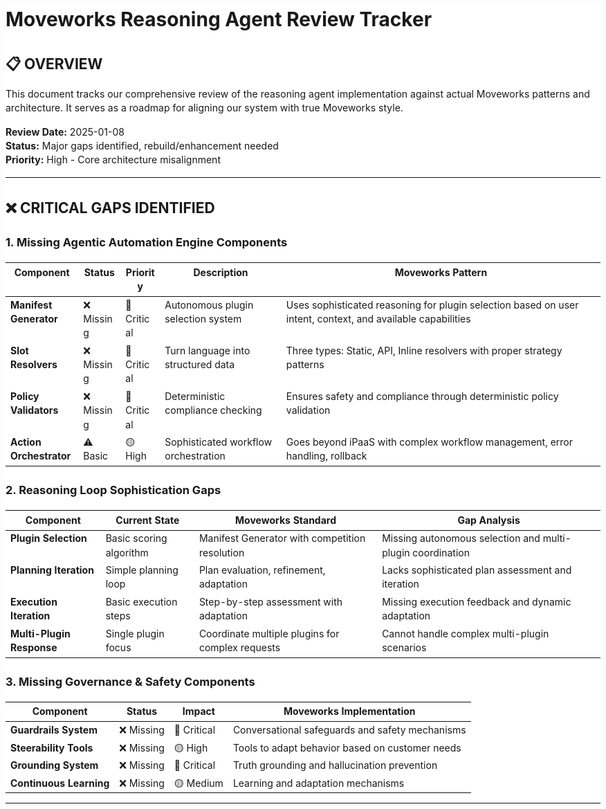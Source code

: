 # Moveworks Reasoning Agent Review Tracker

## 📋 **OVERVIEW**

This document tracks our comprehensive review of the reasoning agent implementation against actual Moveworks patterns and architecture. It serves as a roadmap for aligning our system with true Moveworks style.

**Review Date:** 2025-01-08  
**Status:** Major gaps identified, rebuild/enhancement needed  
**Priority:** High - Core architecture misalignment  

---

## ❌ **CRITICAL GAPS IDENTIFIED**

### **1. Missing Agentic Automation Engine Components**

| Component | Status | Priority | Description | Moveworks Pattern |
|-----------|--------|----------|-------------|-------------------|
| **Manifest Generator** | ❌ Missing | 🔴 Critical | Autonomous plugin selection system | Uses sophisticated reasoning for plugin selection based on user intent, context, and available capabilities |
| **Slot Resolvers** | ❌ Missing | 🔴 Critical | Turn language into structured data | Three types: Static, API, Inline resolvers with proper strategy patterns |
| **Policy Validators** | ❌ Missing | 🔴 Critical | Deterministic compliance checking | Ensures safety and compliance through deterministic policy validation |
| **Action Orchestrator** | ⚠️ Basic | 🟡 High | Sophisticated workflow orchestration | Goes beyond iPaaS with complex workflow management, error handling, rollback |

### **2. Reasoning Loop Sophistication Gaps**

| Component | Current State | Moveworks Standard | Gap Analysis |
|-----------|---------------|-------------------|--------------|
| **Plugin Selection** | Basic scoring algorithm | Manifest Generator with competition resolution | Missing autonomous selection and multi-plugin coordination |
| **Planning Iteration** | Simple planning loop | Plan evaluation, refinement, adaptation | Lacks sophisticated plan assessment and iteration |
| **Execution Iteration** | Basic execution steps | Step-by-step assessment with adaptation | Missing execution feedback and dynamic adaptation |
| **Multi-Plugin Response** | Single plugin focus | Coordinate multiple plugins for complex requests | Cannot handle complex multi-plugin scenarios |

### **3. Missing Governance & Safety Components**

| Component | Status | Impact | Moveworks Implementation |
|-----------|--------|--------|-------------------------|
| **Guardrails System** | ❌ Missing | 🔴 Critical | Conversational safeguards and safety mechanisms |
| **Steerability Tools** | ❌ Missing | 🟡 High | Tools to adapt behavior based on customer needs |
| **Grounding System** | ❌ Missing | 🔴 Critical | Truth grounding and hallucination prevention |
| **Continuous Learning** | ❌ Missing | 🟡 Medium | Learning and adaptation mechanisms |

---